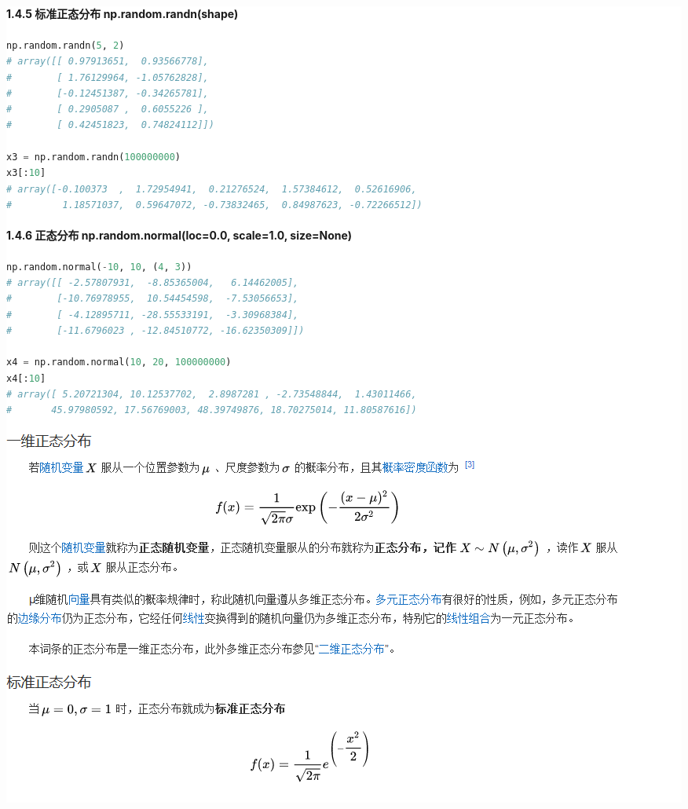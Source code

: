 #### 1.4.5 标准正态分布 np.random.randn(shape) 

```python
np.random.randn(5, 2)
# array([[ 0.97913651,  0.93566778],
#        [ 1.76129964, -1.05762828],
#        [-0.12451387, -0.34265781],
#        [ 0.2905087 ,  0.6055226 ],
#        [ 0.42451823,  0.74824112]])

x3 = np.random.randn(100000000)
x3[:10]
# array([-0.100373  ,  1.72954941,  0.21276524,  1.57384612,  0.52616906,
#         1.18571037,  0.59647072, -0.73832465,  0.84987623, -0.72266512])
```

#### 1.4.6 正态分布 np.random.normal(loc=0.0, scale=1.0, size=None)

```python
np.random.normal(-10, 10, (4, 3))
# array([[ -2.57807931,  -8.85365004,   6.14462005],
#        [-10.76978955,  10.54454598,  -7.53056653],
#        [ -4.12895711, -28.55533191,  -3.30968384],
#        [-11.6796023 , -12.84510772, -16.62350309]])

x4 = np.random.normal(10, 20, 100000000)
x4[:10]
# array([ 5.20721304, 10.12537702,  2.8987281 , -2.73548844,  1.43011466,
#       45.97980592, 17.56769003, 48.39749876, 18.70275014, 11.80587616])
```

![image-20210611100211644](03_numpy.assets/image-20210611100211644.png)
